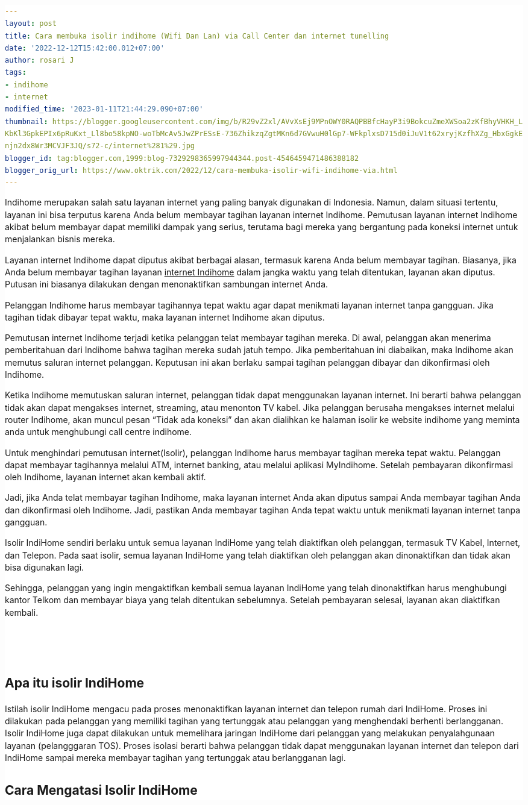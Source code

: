 ```yaml
---
layout: post
title: Cara membuka isolir indihome (Wifi Dan Lan) via Call Center dan internet tunelling
date: '2022-12-12T15:42:00.012+07:00'
author: rosari J
tags:
- indihome
- internet
modified_time: '2023-01-11T21:44:29.090+07:00'
thumbnail: https://blogger.googleusercontent.com/img/b/R29vZ2xl/AVvXsEj9MPnOWY0RAQPBBfcHayP3i9BokcuZmeXWSoa2zKfBhyVHKH_LKbKl3GpkEPIx6pRuKxt_Ll8bo58kpNO-woTbMcAv5JwZPrESsE-736ZhikzqZgtMKn6d7GVwuH0lGp7-WFkplxsD715d0iJuV1t62xryjKzfhXZg_HbxGgkEnjn2dx8Wr3MCVJF3JQ/s72-c/internet%281%29.jpg
blogger_id: tag:blogger.com,1999:blog-7329298365997944344.post-4546459471486388182
blogger_orig_url: https://www.oktrik.com/2022/12/cara-membuka-isolir-wifi-indihome-via.html
---
```


<p>Indihome merupakan salah satu layanan internet yang paling banyak digunakan di Indonesia. Namun, dalam situasi tertentu, layanan ini bisa terputus karena Anda belum membayar tagihan layanan internet Indihome. Pemutusan layanan internet Indihome akibat belum membayar dapat memiliki dampak yang serius, terutama bagi mereka yang bergantung pada koneksi internet untuk menjalankan bisnis mereka.</p>
<p>Layanan internet Indihome dapat diputus akibat berbagai alasan, termasuk karena Anda belum membayar tagihan. Biasanya, jika Anda belum membayar tagihan layanan <a href="https://www.oktrik.com/search/label/indihome">internet Indihome</a> dalam jangka waktu yang telah ditentukan, layanan akan diputus. Putusan ini biasanya dilakukan dengan menonaktifkan sambungan internet Anda.</p>
<p>Pelanggan Indihome harus membayar tagihannya tepat waktu agar dapat menikmati layanan internet tanpa gangguan. Jika tagihan tidak dibayar tepat waktu, maka layanan internet Indihome akan diputus.</p>
<p>Pemutusan internet Indihome terjadi ketika pelanggan telat membayar tagihan mereka. Di awal, pelanggan akan menerima pemberitahuan dari Indihome bahwa tagihan mereka sudah jatuh tempo. Jika pemberitahuan ini diabaikan, maka Indihome akan memutus saluran internet pelanggan. Keputusan ini akan berlaku sampai tagihan pelanggan dibayar dan dikonfirmasi oleh Indihome.</p>
<p>Ketika Indihome memutuskan saluran internet, pelanggan tidak dapat menggunakan layanan internet. Ini berarti bahwa pelanggan tidak akan dapat mengakses internet, streaming, atau menonton TV kabel. Jika pelanggan berusaha mengakses internet melalui router Indihome, akan muncul pesan &ldquo;Tidak ada koneksi&rdquo; dan akan dialihkan ke halaman isolir ke website indihome yang meminta anda untuk menghubungi call centre indihome.</p>
<p>Untuk menghindari pemutusan internet(Isolir), pelanggan Indihome harus membayar tagihan mereka tepat waktu. Pelanggan dapat membayar tagihannya melalui ATM, internet banking, atau melalui aplikasi MyIndihome. Setelah pembayaran dikonfirmasi oleh Indihome, layanan internet akan kembali aktif.</p>
<p>Jadi, jika Anda telat membayar tagihan Indihome, maka layanan internet Anda akan diputus sampai Anda membayar tagihan Anda dan dikonfirmasi oleh Indihome. Jadi, pastikan Anda membayar tagihan Anda tepat waktu untuk menikmati layanan internet tanpa gangguan.</p>
<p>Isolir IndiHome sendiri berlaku untuk semua layanan IndiHome yang telah diaktifkan oleh pelanggan, termasuk TV Kabel, Internet, dan Telepon. Pada saat isolir, semua layanan IndiHome yang telah diaktifkan oleh pelanggan akan dinonaktifkan dan tidak akan bisa digunakan lagi.</p>
<p>Sehingga, pelanggan yang ingin mengaktifkan kembali semua layanan IndiHome yang telah dinonaktifkan harus menghubungi kantor Telkom dan membayar biaya yang telah ditentukan sebelumnya. Setelah pembayaran selesai, layanan akan diaktifkan kembali.</p>
<div class="separator" style="clear: both;"><a href="https://blogger.googleusercontent.com/img/b/R29vZ2xl/AVvXsEj9MPnOWY0RAQPBBfcHayP3i9BokcuZmeXWSoa2zKfBhyVHKH_LKbKl3GpkEPIx6pRuKxt_Ll8bo58kpNO-woTbMcAv5JwZPrESsE-736ZhikzqZgtMKn6d7GVwuH0lGp7-WFkplxsD715d0iJuV1t62xryjKzfhXZg_HbxGgkEnjn2dx8Wr3MCVJF3JQ/s1700/internet%281%29.jpg" style="display: block; padding: 1em 0; text-align: center; "><img alt="" border="0" width="600" data-original-height="850" data-original-width="1700" src="https://blogger.googleusercontent.com/img/b/R29vZ2xl/AVvXsEj9MPnOWY0RAQPBBfcHayP3i9BokcuZmeXWSoa2zKfBhyVHKH_LKbKl3GpkEPIx6pRuKxt_Ll8bo58kpNO-woTbMcAv5JwZPrESsE-736ZhikzqZgtMKn6d7GVwuH0lGp7-WFkplxsD715d0iJuV1t62xryjKzfhXZg_HbxGgkEnjn2dx8Wr3MCVJF3JQ/s600/internet%281%29.jpg"/></a></div>
<h2>Apa itu isolir IndiHome</h2>
<p>Istilah isolir IndiHome mengacu pada proses menonaktifkan layanan internet dan telepon rumah dari IndiHome. Proses ini dilakukan pada pelanggan yang memiliki tagihan yang tertunggak atau pelanggan yang menghendaki berhenti berlangganan. Isolir IndiHome juga dapat dilakukan untuk memelihara jaringan IndiHome dari pelanggan yang melakukan penyalahgunaan layanan (pelangggaran TOS). Proses isolasi berarti bahwa pelanggan tidak dapat menggunakan layanan internet dan telepon dari IndiHome sampai mereka membayar tagihan yang tertunggak atau berlangganan lagi.</p>
<h2>Cara Mengatasi Isolir IndiHome</h2>